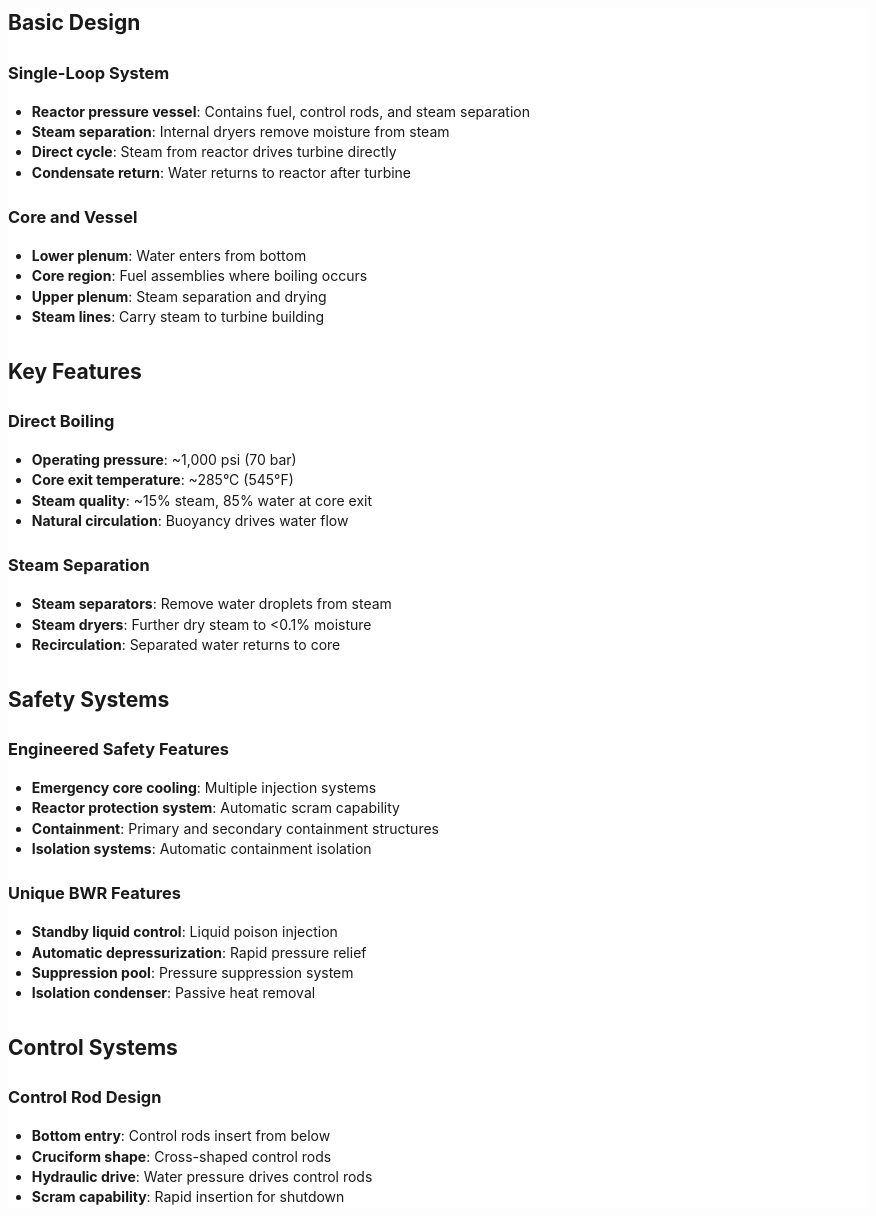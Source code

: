 ## Basic Design

### Single-Loop System
- **Reactor pressure vessel**: Contains fuel, control rods, and steam separation
- **Steam separation**: Internal dryers remove moisture from steam
- **Direct cycle**: Steam from reactor drives turbine directly
- **Condensate return**: Water returns to reactor after turbine

### Core and Vessel
- **Lower plenum**: Water enters from bottom
- **Core region**: Fuel assemblies where boiling occurs
- **Upper plenum**: Steam separation and drying
- **Steam lines**: Carry steam to turbine building

## Key Features

### Direct Boiling
- **Operating pressure**: ~1,000 psi (70 bar)
- **Core exit temperature**: ~285°C (545°F)
- **Steam quality**: ~15% steam, 85% water at core exit
- **Natural circulation**: Buoyancy drives water flow

### Steam Separation
- **Steam separators**: Remove water droplets from steam
- **Steam dryers**: Further dry steam to <0.1% moisture
- **Recirculation**: Separated water returns to core

## Safety Systems

### Engineered Safety Features
- **Emergency core cooling**: Multiple injection systems
- **Reactor protection system**: Automatic scram capability
- **Containment**: Primary and secondary containment structures
- **Isolation systems**: Automatic containment isolation

### Unique BWR Features
- **Standby liquid control**: Liquid poison injection
- **Automatic depressurization**: Rapid pressure relief
- **Suppression pool**: Pressure suppression system
- **Isolation condenser**: Passive heat removal

## Control Systems

### Control Rod Design
- **Bottom entry**: Control rods insert from below
- **Cruciform shape**: Cross-shaped control rods
- **Hydraulic drive**: Water pressure drives control rods
- **Scram capability**: Rapid insertion for shutdown
